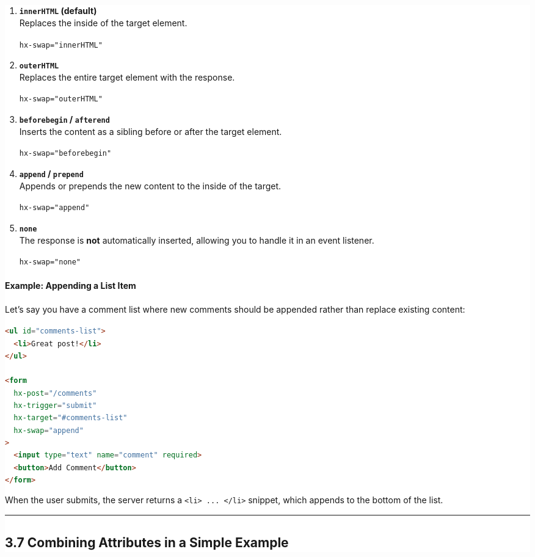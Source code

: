 1. **`innerHTML` (default)**  
   Replaces the inside of the target element.  
   ```html
   hx-swap="innerHTML"
   ```

2. **`outerHTML`**  
   Replaces the entire target element with the response.  
   ```html
   hx-swap="outerHTML"
   ```

3. **`beforebegin` / `afterend`**  
   Inserts the content as a sibling before or after the target element.  
   ```html
   hx-swap="beforebegin"
   ```

4. **`append` / `prepend`**  
   Appends or prepends the new content to the inside of the target.  
   ```html
   hx-swap="append"
   ```

5. **`none`**  
   The response is **not** automatically inserted, allowing you to handle it in an event listener.  
   ```html
   hx-swap="none"
   ```

#### Example: Appending a List Item

Let’s say you have a comment list where new comments should be appended rather than replace existing content:

```html
<ul id="comments-list">
  <li>Great post!</li>
</ul>

<form
  hx-post="/comments"
  hx-trigger="submit"
  hx-target="#comments-list"
  hx-swap="append"
>
  <input type="text" name="comment" required>
  <button>Add Comment</button>
</form>
```

When the user submits, the server returns a `<li> ... </li>` snippet, which appends to the bottom of the list.

---

## 3.7 Combining Attributes in a Simple Example
